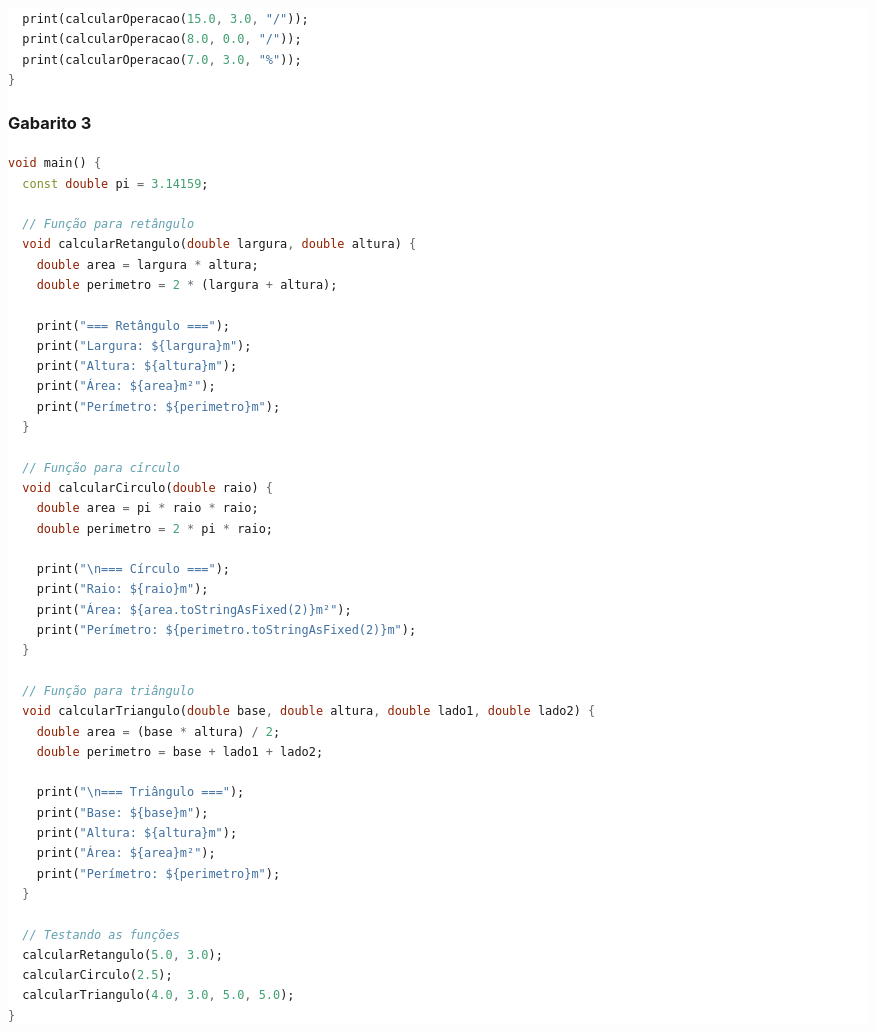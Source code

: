 ```dart
  print(calcularOperacao(15.0, 3.0, "/"));
  print(calcularOperacao(8.0, 0.0, "/"));
  print(calcularOperacao(7.0, 3.0, "%"));
}
```

### Gabarito 3
```dart
void main() {
  const double pi = 3.14159;
  
  // Função para retângulo
  void calcularRetangulo(double largura, double altura) {
    double area = largura * altura;
    double perimetro = 2 * (largura + altura);
    
    print("=== Retângulo ===");
    print("Largura: ${largura}m");
    print("Altura: ${altura}m");
    print("Área: ${area}m²");
    print("Perímetro: ${perimetro}m");
  }
  
  // Função para círculo
  void calcularCirculo(double raio) {
    double area = pi * raio * raio;
    double perimetro = 2 * pi * raio;
    
    print("\n=== Círculo ===");
    print("Raio: ${raio}m");
    print("Área: ${area.toStringAsFixed(2)}m²");
    print("Perímetro: ${perimetro.toStringAsFixed(2)}m");
  }
  
  // Função para triângulo
  void calcularTriangulo(double base, double altura, double lado1, double lado2) {
    double area = (base * altura) / 2;
    double perimetro = base + lado1 + lado2;
    
    print("\n=== Triângulo ===");
    print("Base: ${base}m");
    print("Altura: ${altura}m");
    print("Área: ${area}m²");
    print("Perímetro: ${perimetro}m");
  }
  
  // Testando as funções
  calcularRetangulo(5.0, 3.0);
  calcularCirculo(2.5);
  calcularTriangulo(4.0, 3.0, 5.0, 5.0);
}
```
